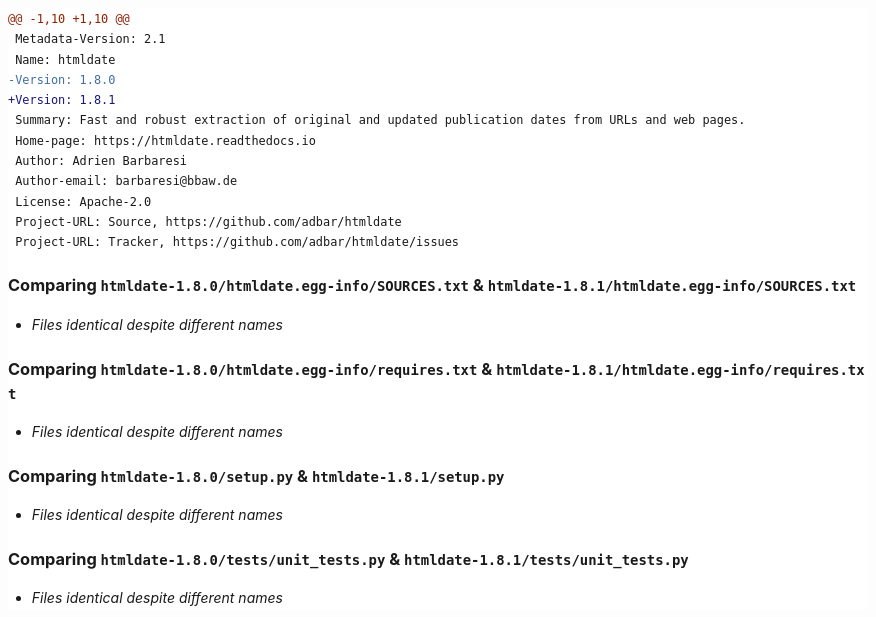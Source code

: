 ```diff
@@ -1,10 +1,10 @@
 Metadata-Version: 2.1
 Name: htmldate
-Version: 1.8.0
+Version: 1.8.1
 Summary: Fast and robust extraction of original and updated publication dates from URLs and web pages.
 Home-page: https://htmldate.readthedocs.io
 Author: Adrien Barbaresi
 Author-email: barbaresi@bbaw.de
 License: Apache-2.0
 Project-URL: Source, https://github.com/adbar/htmldate
 Project-URL: Tracker, https://github.com/adbar/htmldate/issues
```

### Comparing `htmldate-1.8.0/htmldate.egg-info/SOURCES.txt` & `htmldate-1.8.1/htmldate.egg-info/SOURCES.txt`

 * *Files identical despite different names*

### Comparing `htmldate-1.8.0/htmldate.egg-info/requires.txt` & `htmldate-1.8.1/htmldate.egg-info/requires.txt`

 * *Files identical despite different names*

### Comparing `htmldate-1.8.0/setup.py` & `htmldate-1.8.1/setup.py`

 * *Files identical despite different names*

### Comparing `htmldate-1.8.0/tests/unit_tests.py` & `htmldate-1.8.1/tests/unit_tests.py`

 * *Files identical despite different names*

